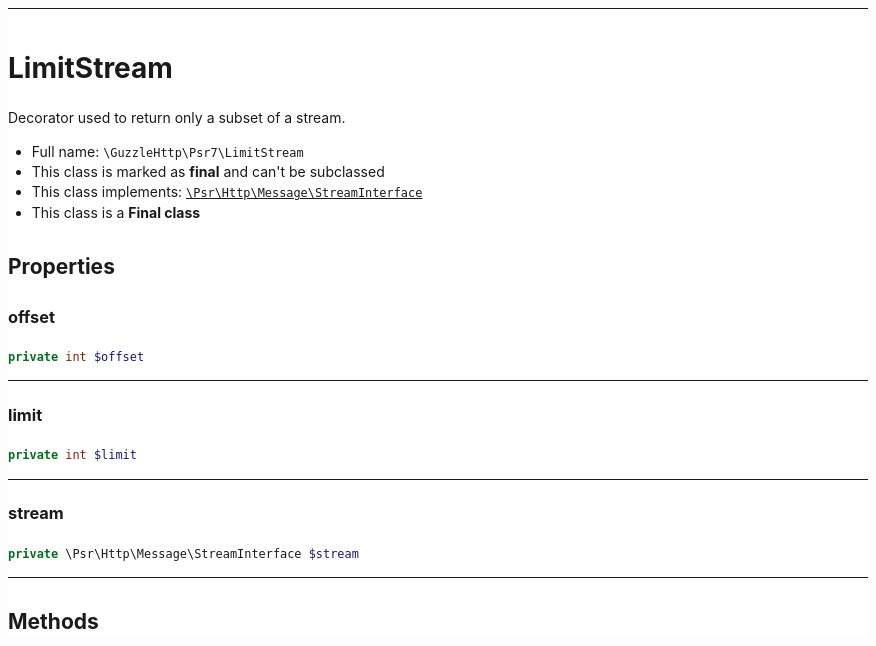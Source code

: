 ***

# LimitStream

Decorator used to return only a subset of a stream.



* Full name: `\GuzzleHttp\Psr7\LimitStream`
* This class is marked as **final** and can't be subclassed
* This class implements:
[`\Psr\Http\Message\StreamInterface`](../../Psr/Http/Message/StreamInterface.md)
* This class is a **Final class**



## Properties


### offset



```php
private int $offset
```






***

### limit



```php
private int $limit
```






***

### stream



```php
private \Psr\Http\Message\StreamInterface $stream
```






***

## Methods

